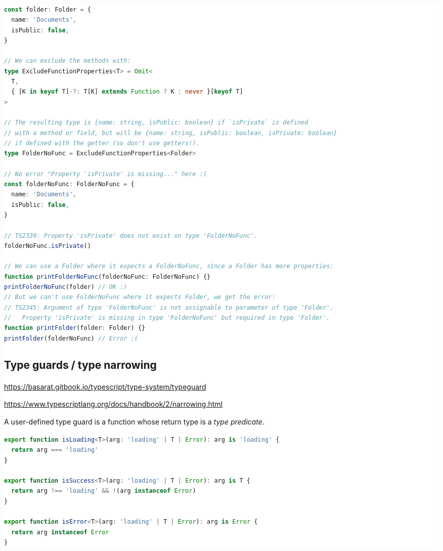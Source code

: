 ```ts
const folder: Folder = {
  name: 'Documents',
  isPublic: false,
}

// We can exclude the methods with:
type ExcludeFunctionProperties<T> = Omit<
  T,
  { [K in keyof T]-?: T[K] extends Function ? K : never }[keyof T]
>

// The resulting type is {name: string, isPublic: boolean} if `isPrivate` is defined
// with a method or field, but will be {name: string, isPublic: boolean, isPrivate: boolean}
// if defined with the getter (so don't use getters!).
type FolderNoFunc = ExcludeFunctionProperties<Folder>

// No error "Property 'isPrivate' is missing..." here :)
const folderNoFunc: FolderNoFunc = {
  name: 'Documents',
  isPublic: false,
}

// TS2339: Property 'isPrivate' does not exist on type 'FolderNoFunc'.
folderNoFunc.isPrivate()

// We can use a Folder where it expects a FolderNoFunc, since a Folder has more properties:
function printFolderNoFunc(folderNoFunc: FolderNoFunc) {}
printFolderNoFunc(folder) // OK :)
// But we can't use FolderNoFunc where it expects Folder, we get the error:
// TS2345: Argument of type 'FolderNoFunc' is not assignable to parameter of type 'Folder'.
//   Property 'isPrivate' is missing in type 'FolderNoFunc' but required in type 'Folder'.
function printFolder(folder: Folder) {}
printFolder(folderNoFunc) // Error :(
```

## Type guards / type narrowing

https://basarat.gitbook.io/typescript/type-system/typeguard

https://www.typescriptlang.org/docs/handbook/2/narrowing.html

A user-defined type guard is a function whose return type is a _type predicate_.

```ts
export function isLoading<T>(arg: 'loading' | T | Error): arg is 'loading' {
  return arg === 'loading'
}

export function isSuccess<T>(arg: 'loading' | T | Error): arg is T {
  return arg !== 'loading' && !(arg instanceof Error)
}

export function isError<T>(arg: 'loading' | T | Error): arg is Error {
  return arg instanceof Error
}
```

